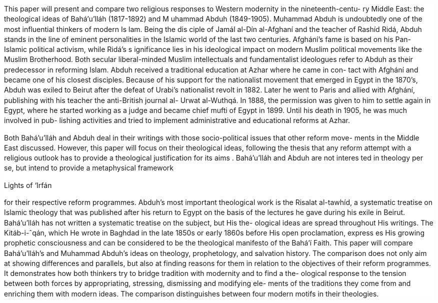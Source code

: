 This paper will present and compare two religious responses to Western modernity in the nineteenth-centu-
ry Middle East: the theological ideas of Bahá’u’lláh (1817-1892) and M uhammad Abduh (1849-1905).
Muhammad Abduh is undoubtedly one of the most influential thinkers of modern Is lam. Being the dis ciple of
Jamál al-Dín al-Afghaní and the teacher of Rashíd Ridá, Abduh stands in the line of eminent personalities in
the Islamic world of the last two centuries. Afghání’s fame is based on his Pan-Islamic political activism, while
Ridá’s s ignificance lies in his ideological impact on modern Muslim political movements like the Muslim
Brotherhood. Both secular liberal-minded Muslim intellectuals and fundamentalist ideologues refer to Abduh
as their predecessor in reforming Islam. Abduh received a traditional education at Azhar where he came in con-
tact with Afghání and became one of his closest disciples. Because of his support for the nationalist movement
that emerged in Egypt in the 1870’s, Abduh was exiled to Beirut after the defeat of Urabi’s nationalist revolt
in 1882. Later he went to Paris and allied with Afghání, publishing with his teacher the anti-British journal al-
Urwat al-Wuthqá. In 1888, the permission was given to him to settle again in Egypt, where he started working
as a judge and became chief mufti of Egypt in 1899. Until his death in 1905, he was much involved in pub-
lishing activities and tried to implement administrative and educational reforms at Azhar.

Both Bahá’u’lláh and Abduh deal in their writings with those socio-political issues that other reform move-
ments in the Middle East discussed. However, this paper will focus on their theological ideas, following the
thesis that any reform attempt with a religious outlook has to provide a theological justification for its aims .
Bahá’u’lláh and Abduh are not interes ted in theology per se, but intend to provide a metaphysical framework

Lights of ‘Irfán

for their respective reform programmes. Abduh’s most important theological work is the Risalat al-tawhíd, a
systematic treatise on Islamic theology that was published after his return to Egypt on the basis of the lectures
he gave during his exile in Beirut. Bahá’u’lláh has not written a systematic treatise on the subject, but His the-
ological ideas are spread throughout His writings. The Kitáb-i-ˆqán, which He wrote in Baghdad in the late
1850s or early 1860s before His open proclamation, express es His growing prophetic consciousness and can
be considered to be the theological manifesto of the Bahá’í Faith. This paper will compare Bahá’u’lláh’s and
Muhammad Abduh’s ideas on theology, prophetology, and salvation history. The comparison does not only aim
at showing differences and parallels, but also at finding reasons for them in relation to the objectives of their
reform programmes. It demonstrates how both thinkers try to bridge tradition with modernity and to find a the-
ological response to the tension between both forces by appropriating, stressing, dismissing and modifying ele-
ments of the traditions they come from and enriching them with modern ideas. The comparison distinguishes
between four modern motifs in their theologies.
